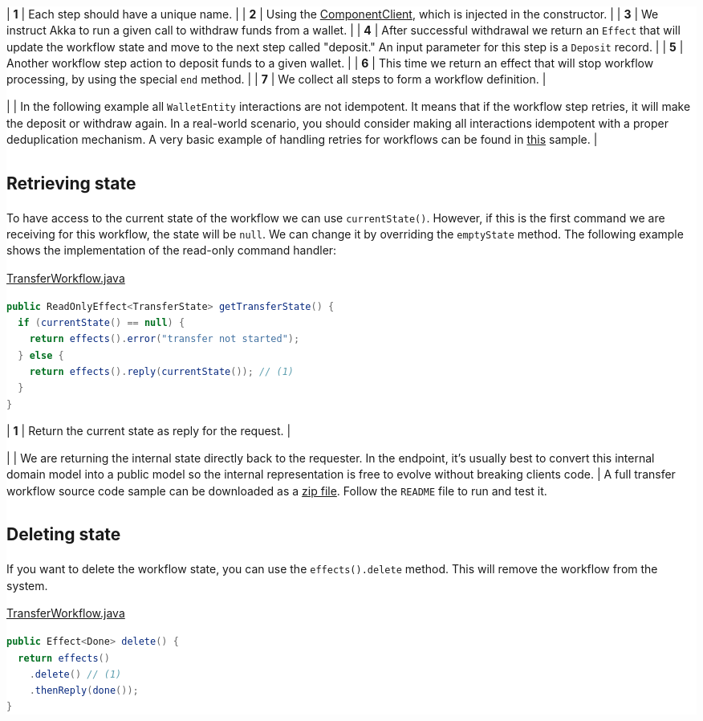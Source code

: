 | **1** | Each step should have a unique name. |
| **2** | Using the [ComponentClient](component-and-service-calls.html#_component_client), which is injected in the constructor. |
| **3** | We instruct Akka to run a given call to withdraw funds from a wallet. |
| **4** | After successful withdrawal we return an `Effect` that will update the workflow state and move to the next step called "deposit." An input parameter for this step is a `Deposit` record. |
| **5** | Another workflow step action to deposit funds to a given wallet. |
| **6** | This time we return an effect that will stop workflow processing, by using the special `end` method. |
| **7** | We collect all steps to form a workflow definition. |

|  | In the following example all `WalletEntity` interactions are not idempotent. It means that if the workflow step retries, it will make the deposit or withdraw again. In a real-world scenario, you should consider making all interactions idempotent with a proper deduplication mechanism. A very basic example of handling retries for workflows can be found in [this](https://github.com/akka/akka-sdk/blob/main/samples/transfer-workflow-compensation/src/main/java/com/example/wallet/domain/Wallet.java) sample. |

## <a href="about:blank#_retrieving_state"></a> Retrieving state

To have access to the current state of the workflow we can use `currentState()`. However, if this is the first command we are receiving for this workflow, the state will be `null`. We can change it by overriding the `emptyState` method. The following example shows the implementation of the read-only command handler:

[TransferWorkflow.java](https://github.com/akka/akka-sdk/blob/main/samples/transfer-workflow/src/main/java/com/example/transfer/application/TransferWorkflow.java)
```java
public ReadOnlyEffect<TransferState> getTransferState() {
  if (currentState() == null) {
    return effects().error("transfer not started");
  } else {
    return effects().reply(currentState()); // (1)
  }
}
```

| **1** | Return the current state as reply for the request. |

|  | We are returning the internal state directly back to the requester. In the endpoint, it’s usually best to convert this internal domain model into a public model so the internal representation is free to evolve without breaking clients code. |
A full transfer workflow source code sample can be downloaded as a [zip file](../java/_attachments/workflow-quickstart.zip). Follow the `README` file to run and test it.

## <a href="about:blank#_deleting_state"></a> Deleting state

If you want to delete the workflow state, you can use the `effects().delete` method. This will remove the workflow from the system.

[TransferWorkflow.java](https://github.com/akka/akka-sdk/blob/main/samples/transfer-workflow/src/main/java/com/example/transfer/application/TransferWorkflow.java)
```java
public Effect<Done> delete() {
  return effects()
    .delete() // (1)
    .thenReply(done());
}
```
